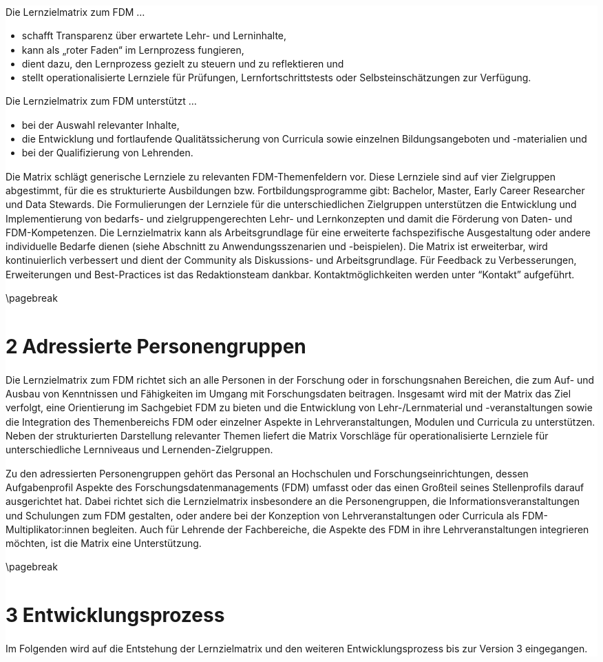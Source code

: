 Die Lernzielmatrix zum FDM …

* schafft Transparenz über erwartete Lehr- und Lerninhalte,
* kann als „roter Faden“ im Lernprozess fungieren,
* dient dazu, den Lernprozess gezielt zu steuern und zu reflektieren und
* stellt operationalisierte Lernziele für Prüfungen, Lernfortschrittstests oder Selbsteinschätzungen zur Verfügung.

Die Lernzielmatrix zum FDM unterstützt …

* bei der Auswahl relevanter Inhalte,
* die Entwicklung und fortlaufende Qualitätssicherung von Curricula sowie einzelnen Bildungsangeboten und -materialien und
* bei der Qualifizierung von Lehrenden.

Die Matrix schlägt generische Lernziele zu relevanten FDM-Themenfeldern vor. Diese Lernziele sind auf vier Zielgruppen abgestimmt, für die es strukturierte Ausbildungen bzw. Fortbildungsprogramme gibt: Bachelor, Master, Early Career Researcher und Data Stewards. Die Formulierungen der Lernziele für die unterschiedlichen Zielgruppen unterstützen die Entwicklung und Implementierung von bedarfs- und zielgruppengerechten Lehr- und Lernkonzepten und damit die Förderung von Daten- und FDM-Kompetenzen. Die Lernzielmatrix kann als Arbeitsgrundlage für eine erweiterte fachspezifische Ausgestaltung oder andere individuelle Bedarfe dienen (siehe Abschnitt zu Anwendungsszenarien und -beispielen). Die Matrix ist erweiterbar, wird kontinuierlich verbessert und dient der Community als Diskussions- und Arbeitsgrundlage. Für Feedback zu Verbesserungen, Erweiterungen und Best-Practices ist das Redaktionsteam dankbar. Kontaktmöglichkeiten werden unter “Kontakt” aufgeführt.

\pagebreak

# 2 Adressierte Personengruppen

Die Lernzielmatrix zum FDM richtet sich an alle Personen in der Forschung oder in forschungsnahen Bereichen, die zum Auf- und Ausbau von Kenntnissen und Fähigkeiten im Umgang mit Forschungsdaten beitragen. Insgesamt wird mit der Matrix das Ziel verfolgt, eine Orientierung im Sachgebiet FDM zu bieten und die Entwicklung von Lehr-/Lernmaterial und -veranstaltungen sowie die Integration des Themenbereichs FDM oder einzelner Aspekte in Lehrveranstaltungen, Modulen und Curricula zu unterstützen. Neben der strukturierten Darstellung relevanter Themen liefert die Matrix Vorschläge für operationalisierte Lernziele für unterschiedliche Lernniveaus und Lernenden-Zielgruppen.

Zu den adressierten Personengruppen gehört das Personal an Hochschulen und Forschungseinrichtungen, dessen Aufgabenprofil Aspekte des Forschungsdatenmanagements (FDM) umfasst oder das einen Großteil seines Stellenprofils darauf ausgerichtet hat. Dabei richtet sich die Lernzielmatrix insbesondere an die Personengruppen, die Informationsveranstaltungen und Schulungen zum FDM gestalten, oder andere bei der Konzeption von Lehrveranstaltungen oder Curricula als FDM-Multiplikator:innen begleiten. Auch für Lehrende der Fachbereiche, die Aspekte des FDM in ihre Lehrveranstaltungen integrieren möchten, ist die Matrix eine Unterstützung.

\pagebreak

# 3 Entwicklungsprozess

Im Folgenden wird auf die Entstehung der Lernzielmatrix und den weiteren Entwicklungsprozess bis zur Version 3 eingegangen.
